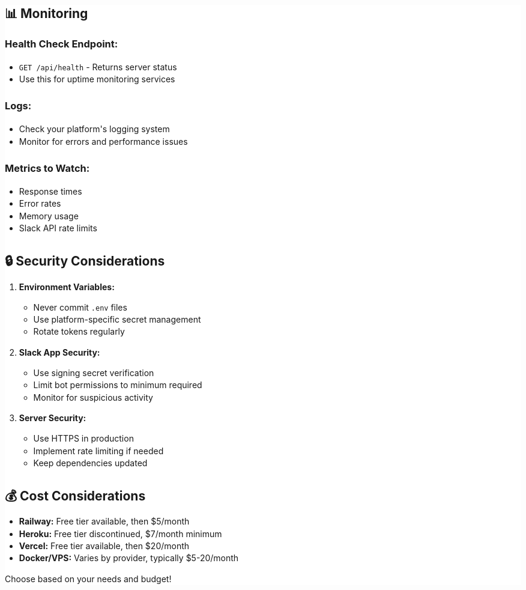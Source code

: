 ## 📊 Monitoring

### Health Check Endpoint:
- `GET /api/health` - Returns server status
- Use this for uptime monitoring services

### Logs:
- Check your platform's logging system
- Monitor for errors and performance issues

### Metrics to Watch:
- Response times
- Error rates
- Memory usage
- Slack API rate limits

## 🔒 Security Considerations

1. **Environment Variables:**
   - Never commit `.env` files
   - Use platform-specific secret management
   - Rotate tokens regularly

2. **Slack App Security:**
   - Use signing secret verification
   - Limit bot permissions to minimum required
   - Monitor for suspicious activity

3. **Server Security:**
   - Use HTTPS in production
   - Implement rate limiting if needed
   - Keep dependencies updated

## 💰 Cost Considerations

- **Railway:** Free tier available, then $5/month
- **Heroku:** Free tier discontinued, $7/month minimum
- **Vercel:** Free tier available, then $20/month
- **Docker/VPS:** Varies by provider, typically $5-20/month

Choose based on your needs and budget!

